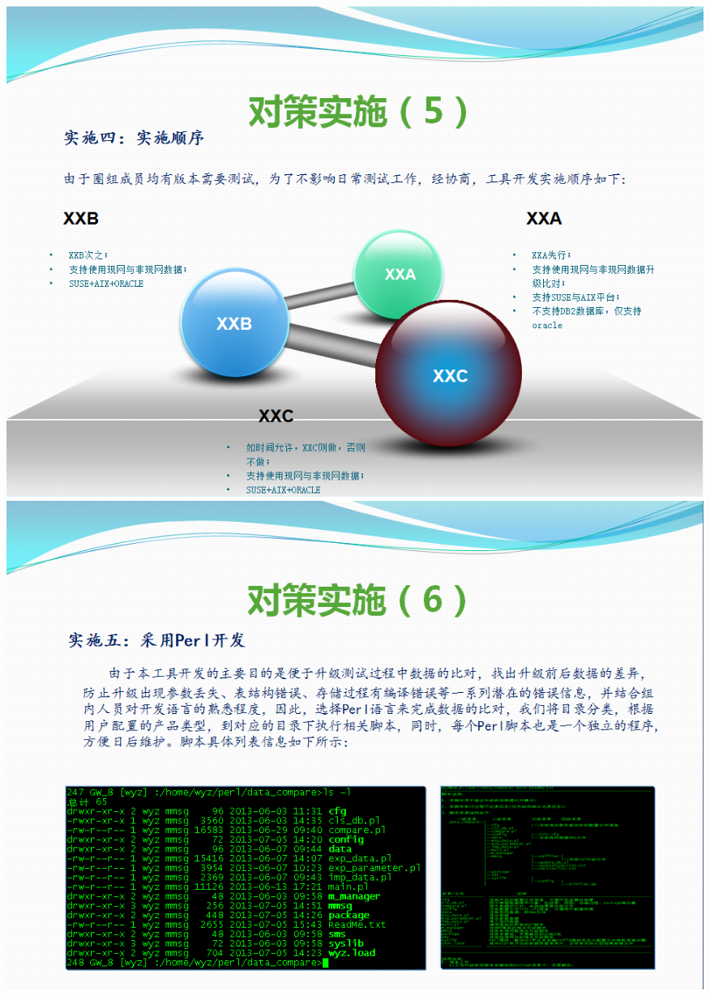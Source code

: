 <img class="shadow" src="/img/in-post/qcc_21.png" width="1200">

<img class="shadow" src="/img/in-post/qcc_22.png" width="1200">